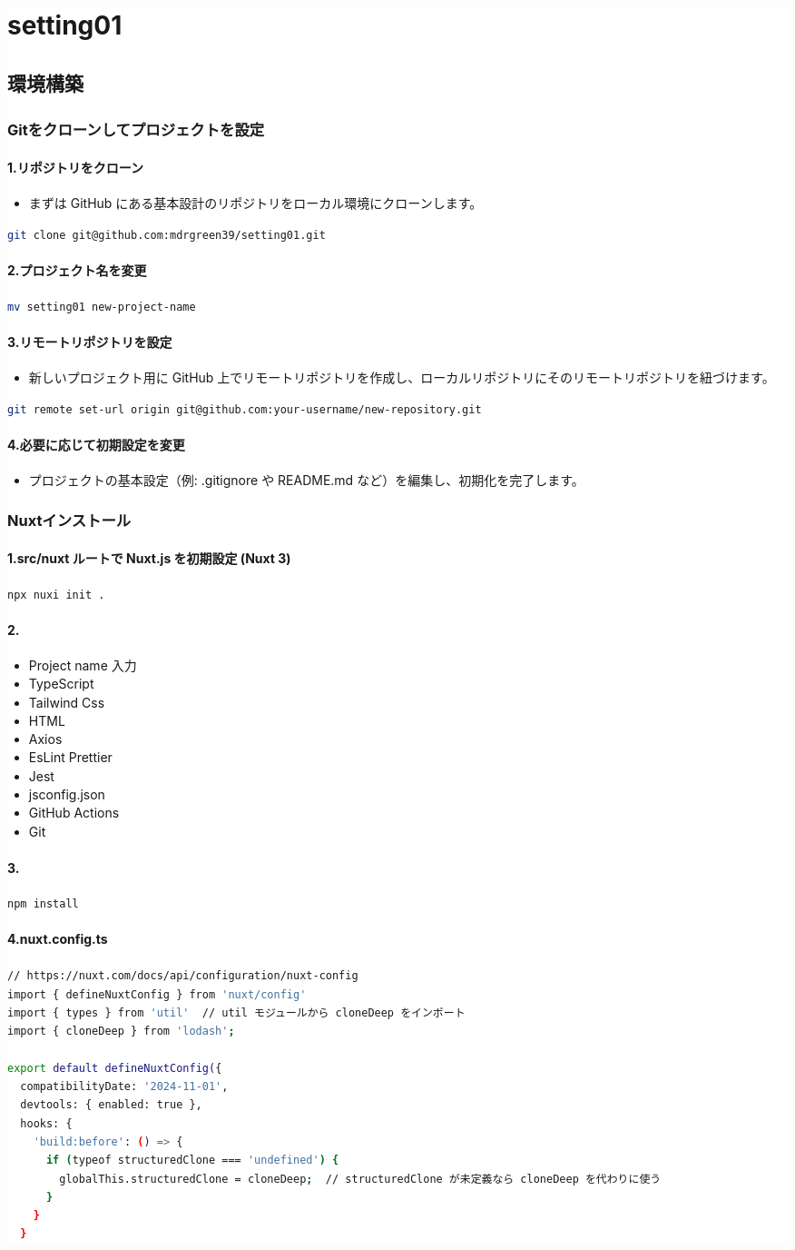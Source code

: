# setting01
## 環境構築
### Gitをクローンしてプロジェクトを設定
#### 1.リポジトリをクローン
- まずは GitHub にある基本設計のリポジトリをローカル環境にクローンします。
``` bash
git clone git@github.com:mdrgreen39/setting01.git
```
#### 2.プロジェクト名を変更
``` bash
mv setting01 new-project-name
```

#### 3.リモートリポジトリを設定
- 新しいプロジェクト用に GitHub 上でリモートリポジトリを作成し、ローカルリポジトリにそのリモートリポジトリを紐づけます。
``` bash
git remote set-url origin git@github.com:your-username/new-repository.git

```
#### 4.必要に応じて初期設定を変更
- プロジェクトの基本設定（例: .gitignore や README.md など）を編集し、初期化を完了します。

### Nuxtインストール
#### 1.src/nuxt ルートで Nuxt.js を初期設定 (Nuxt 3)
``` bash
npx nuxi init .
```
#### 2.
- Project name 入力
- TypeScript
- Tailwind Css
- HTML
- Axios
- EsLint Prettier
- Jest
- jsconfig.json
- GitHub Actions
- Git

#### 3.
``` bash
npm install
```
#### 4.nuxt.config.ts
``` bash
// https://nuxt.com/docs/api/configuration/nuxt-config
import { defineNuxtConfig } from 'nuxt/config'
import { types } from 'util'  // util モジュールから cloneDeep をインポート
import { cloneDeep } from 'lodash';

export default defineNuxtConfig({
  compatibilityDate: '2024-11-01',
  devtools: { enabled: true },
  hooks: {
    'build:before': () => {
      if (typeof structuredClone === 'undefined') {
        globalThis.structuredClone = cloneDeep;  // structuredClone が未定義なら cloneDeep を代わりに使う
      }
    }
  }
```